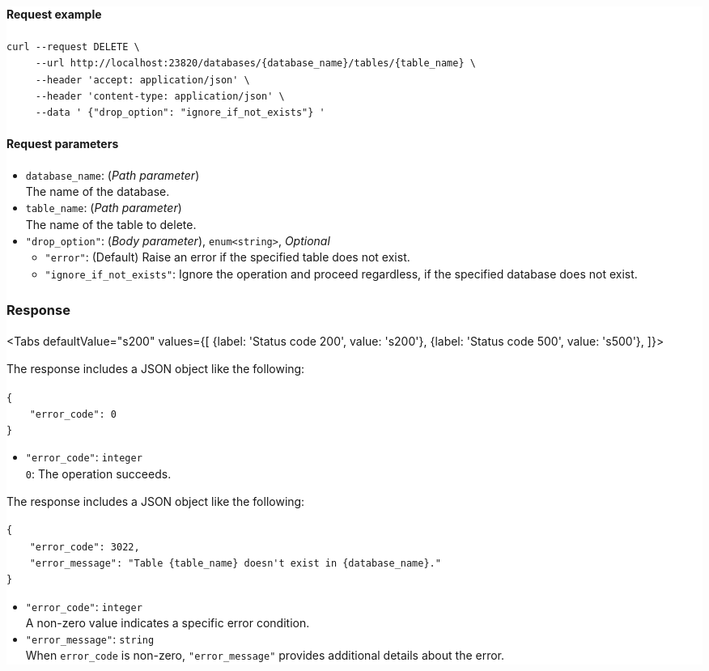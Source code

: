 #### Request example

```shell
curl --request DELETE \
     --url http://localhost:23820/databases/{database_name}/tables/{table_name} \
     --header 'accept: application/json' \
     --header 'content-type: application/json' \
     --data ' {"drop_option": "ignore_if_not_exists"} '
```

#### Request parameters

- `database_name`: (*Path parameter*)  
  The name of the database.
- `table_name`: (*Path parameter*)  
  The name of the table to delete.
- `"drop_option"`: (*Body parameter*), `enum<string>`, *Optional*  
  - `"error"`: (Default) Raise an error if the specified table does not exist.
  - `"ignore_if_not_exists"`: Ignore the operation and proceed regardless, if the specified database does not exist.

### Response

<Tabs
  defaultValue="s200"
  values={[
    {label: 'Status code 200', value: 's200'},
    {label: 'Status code 500', value: 's500'},
  ]}>
  <TabItem value="s200">

The response includes a JSON object like the following:

```shell
{
    "error_code": 0
}
```

- `"error_code"`: `integer`  
  `0`: The operation succeeds.

</TabItem>
  <TabItem value="s500">

The response includes a JSON object like the following:

```shell
{
    "error_code": 3022,
    "error_message": "Table {table_name} doesn't exist in {database_name}."
}
```

- `"error_code"`: `integer`  
  A non-zero value indicates a specific error condition.
- `"error_message"`: `string`  
  When `error_code` is non-zero, `"error_message"` provides additional details about the error.
